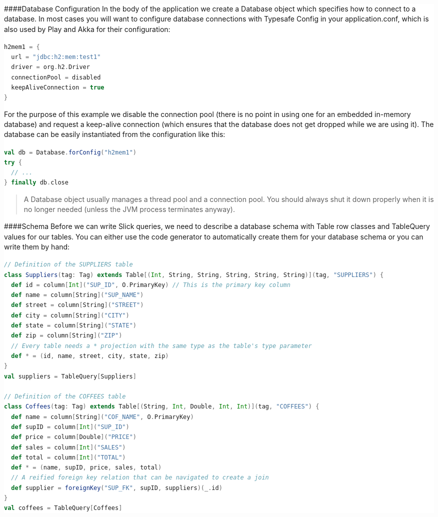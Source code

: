####Database Configuration
In the body of the application we create a Database object which specifies how to connect to a database. In most cases you will want to configure database connections with Typesafe Config in your application.conf, which is also used by Play and Akka for their configuration:

```scala
h2mem1 = {
  url = "jdbc:h2:mem:test1"
  driver = org.h2.Driver
  connectionPool = disabled
  keepAliveConnection = true
}
```

For the purpose of this example we disable the connection pool (there is no point in using one for an embedded in-memory database) and request a keep-alive connection (which ensures that the database does not get dropped while we are using it). The database can be easily instantiated from the configuration like this:
```scala
val db = Database.forConfig("h2mem1")
try {
  // ...
} finally db.close
```

> A Database object usually manages a thread pool and a connection pool. You should always shut it down properly when it is no longer needed (unless the JVM process terminates anyway).

####Schema
Before we can write Slick queries, we need to describe a database schema with Table row classes and TableQuery values for our tables. You can either use the code generator to automatically create them for your database schema or you can write them by hand:

```scala
// Definition of the SUPPLIERS table
class Suppliers(tag: Tag) extends Table[(Int, String, String, String, String, String)](tag, "SUPPLIERS") {
  def id = column[Int]("SUP_ID", O.PrimaryKey) // This is the primary key column
  def name = column[String]("SUP_NAME")
  def street = column[String]("STREET")
  def city = column[String]("CITY")
  def state = column[String]("STATE")
  def zip = column[String]("ZIP")
  // Every table needs a * projection with the same type as the table's type parameter
  def * = (id, name, street, city, state, zip)
}
val suppliers = TableQuery[Suppliers]

// Definition of the COFFEES table
class Coffees(tag: Tag) extends Table[(String, Int, Double, Int, Int)](tag, "COFFEES") {
  def name = column[String]("COF_NAME", O.PrimaryKey)
  def supID = column[Int]("SUP_ID")
  def price = column[Double]("PRICE")
  def sales = column[Int]("SALES")
  def total = column[Int]("TOTAL")
  def * = (name, supID, price, sales, total)
  // A reified foreign key relation that can be navigated to create a join
  def supplier = foreignKey("SUP_FK", supID, suppliers)(_.id)
}
val coffees = TableQuery[Coffees]
```
